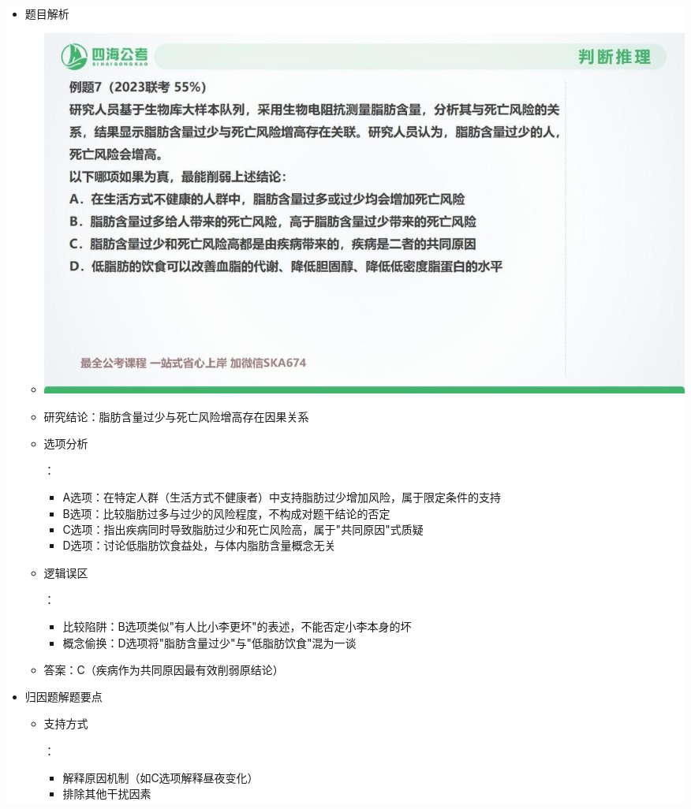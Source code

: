 - 题目解析

  - ![img](../public/%E5%88%A4%E6%96%AD%E6%8E%A8%E7%90%86/%E5%88%A4%E6%96%AD20250714/f0abca352q5aa428fc84f74413a501e6.jpeg)

  - 研究结论：脂肪含量过少与死亡风险增高存在因果关系

  - 选项分析

    ：

    - A选项：在特定人群（生活方式不健康者）中支持脂肪过少增加风险，属于限定条件的支持
    - B选项：比较脂肪过多与过少的风险程度，不构成对题干结论的否定
    - C选项：指出疾病同时导致脂肪过少和死亡风险高，属于"共同原因"式质疑
    - D选项：讨论低脂肪饮食益处，与体内脂肪含量概念无关

  - 逻辑误区

    ：

    - 比较陷阱：B选项类似"有人比小李更坏"的表述，不能否定小李本身的坏
    - 概念偷换：D选项将"脂肪含量过少"与"低脂肪饮食"混为一谈

  - 答案：C（疾病作为共同原因最有效削弱原结论）

- 归因题解题要点

  - 支持方式

    ：

    - 解释原因机制（如C选项解释昼夜变化）
    - 排除其他干扰因素
